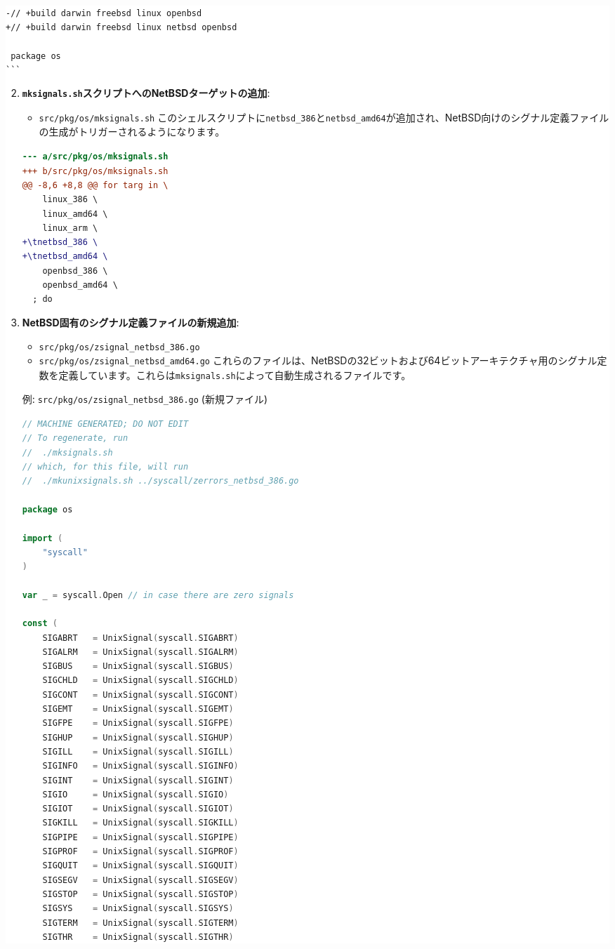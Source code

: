     -// +build darwin freebsd linux openbsd
    +// +build darwin freebsd linux netbsd openbsd
     
     package os
    ```

2.  **`mksignals.sh`スクリプトへのNetBSDターゲットの追加**:
    *   `src/pkg/os/mksignals.sh`
    このシェルスクリプトに`netbsd_386`と`netbsd_amd64`が追加され、NetBSD向けのシグナル定義ファイルの生成がトリガーされるようになります。

    ```diff
    --- a/src/pkg/os/mksignals.sh
    +++ b/src/pkg/os/mksignals.sh
    @@ -8,6 +8,8 @@ for targ in \
      	linux_386 \
      	linux_amd64 \
      	linux_arm \
    +\tnetbsd_386 \
    +\tnetbsd_amd64 \
      	openbsd_386 \
      	openbsd_amd64 \
      ; do
    ```

3.  **NetBSD固有のシグナル定義ファイルの新規追加**:
    *   `src/pkg/os/zsignal_netbsd_386.go`
    *   `src/pkg/os/zsignal_netbsd_amd64.go`
    これらのファイルは、NetBSDの32ビットおよび64ビットアーキテクチャ用のシグナル定数を定義しています。これらは`mksignals.sh`によって自動生成されるファイルです。

    例: `src/pkg/os/zsignal_netbsd_386.go` (新規ファイル)
    ```go
    // MACHINE GENERATED; DO NOT EDIT
    // To regenerate, run
    //	./mksignals.sh
    // which, for this file, will run
    //	./mkunixsignals.sh ../syscall/zerrors_netbsd_386.go

    package os

    import (
    	"syscall"
    )

    var _ = syscall.Open // in case there are zero signals

    const (
    	SIGABRT   = UnixSignal(syscall.SIGABRT)
    	SIGALRM   = UnixSignal(syscall.SIGALRM)
    	SIGBUS    = UnixSignal(syscall.SIGBUS)
    	SIGCHLD   = UnixSignal(syscall.SIGCHLD)
    	SIGCONT   = UnixSignal(syscall.SIGCONT)
    	SIGEMT    = UnixSignal(syscall.SIGEMT)
    	SIGFPE    = UnixSignal(syscall.SIGFPE)
    	SIGHUP    = UnixSignal(syscall.SIGHUP)
    	SIGILL    = UnixSignal(syscall.SIGILL)
    	SIGINFO   = UnixSignal(syscall.SIGINFO)
    	SIGINT    = UnixSignal(syscall.SIGINT)
    	SIGIO     = UnixSignal(syscall.SIGIO)
    	SIGIOT    = UnixSignal(syscall.SIGIOT)
    	SIGKILL   = UnixSignal(syscall.SIGKILL)
    	SIGPIPE   = UnixSignal(syscall.SIGPIPE)
    	SIGPROF   = UnixSignal(syscall.SIGPROF)
    	SIGQUIT   = UnixSignal(syscall.SIGQUIT)
    	SIGSEGV   = UnixSignal(syscall.SIGSEGV)
    	SIGSTOP   = UnixSignal(syscall.SIGSTOP)
    	SIGSYS    = UnixSignal(syscall.SIGSYS)
    	SIGTERM   = UnixSignal(syscall.SIGTERM)
    	SIGTHR    = UnixSignal(syscall.SIGTHR)